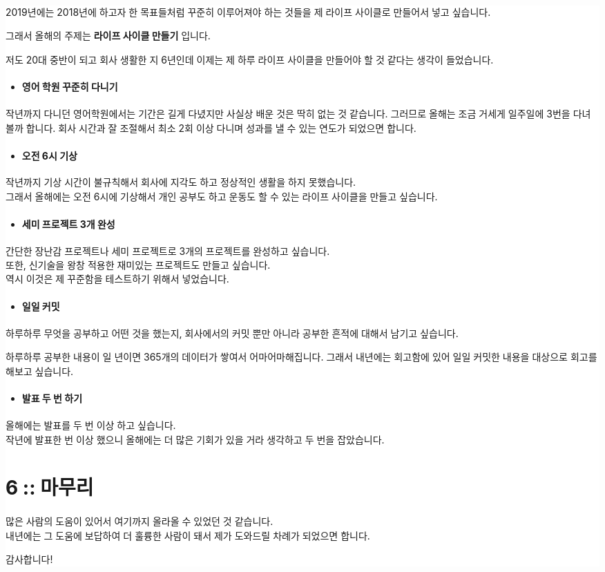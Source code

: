 2019년에는 2018년에 하고자 한 목표들처럼 꾸준히 이루어져야 하는 것들을 제 라이프 사이클로 만들어서 넣고 싶습니다.

그래서 올해의 주제는 **라이프 사이클 만들기** 입니다.

저도 20대 중반이 되고 회사 생활한 지 6년인데 이제는 제 하루 라이프 사이클을 만들어야 할 것 같다는 생각이 들었습니다.

- #### 영어 학원 꾸준히 다니기

작년까지 다니던 영어학원에서는 기간은 길게 다녔지만 사실상 배운 것은 딱히 없는 것 같습니다. 그러므로 올해는 조금 거세게 일주일에 3번을 다녀볼까 합니다. 회사 시간과 잘 조절해서 최소 2회 이상 다니며 성과를 낼 수 있는 연도가 되었으면 합니다.

- #### 오전 6시 기상

작년까지 기상 시간이 불규칙해서 회사에 지각도 하고 정상적인 생활을 하지 못했습니다.  
그래서 올해에는 오전 6시에 기상해서 개인 공부도 하고 운동도 할 수 있는 라이프 사이클을 만들고 싶습니다.

- #### 세미 프로젝트 3개 완성

간단한 장난감 프로젝트나 세미 프로젝트로 3개의 프로젝트를 완성하고 싶습니다.  
또한, 신기술을 왕창 적용한 재미있는 프로젝트도 만들고 싶습니다.  
역시 이것은 제 꾸준함을 테스트하기 위해서 넣었습니다.

- #### 일일 커밋

하루하루 무엇을 공부하고 어떤 것을 했는지, 회사에서의 커밋 뿐만 아니라 공부한 흔적에 대해서 남기고 싶습니다.

하루하루 공부한 내용이 일 년이면 365개의 데이터가 쌓여서 어마어마해집니다.
그래서 내년에는 회고함에 있어 일일 커밋한 내용을 대상으로 회고를 해보고 싶습니다.

- #### 발표 두 번 하기

올해에는 발표를 두 번 이상 하고 싶습니다.  
작년에 발표한 번 이상 했으니 올해에는 더 많은 기회가 있을 거라 생각하고 두 번을 잡았습니다.

# 6 :: 마무리

많은 사람의 도움이 있어서 여기까지 올라올 수 있었던 것 같습니다.  
내년에는 그 도움에 보답하여 더 훌륭한 사람이 돼서 제가 도와드릴 차례가 되었으면 합니다.

감사합니다!
